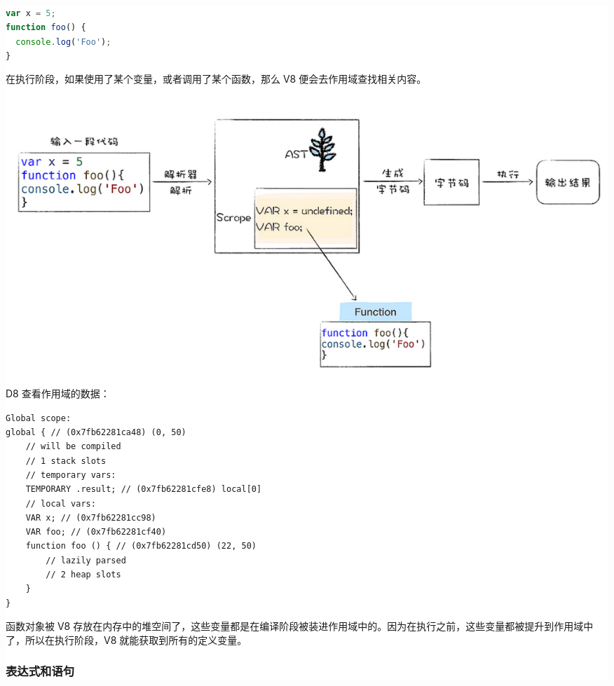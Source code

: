 ```js
var x = 5;
function foo() {
  console.log('Foo');
}
```

在执行阶段，如果使用了某个变量，或者调用了某个函数，那么 V8 便会去作用域查找相关内容。

![image-20220809122949514](..\typora-user-images\image-20220809122949514.png)

D8 查看作用域的数据：

```
Global scope:
global { // (0x7fb62281ca48) (0, 50)
    // will be compiled
    // 1 stack slots
    // temporary vars:
    TEMPORARY .result; // (0x7fb62281cfe8) local[0]
    // local vars:
    VAR x; // (0x7fb62281cc98)
    VAR foo; // (0x7fb62281cf40)
    function foo () { // (0x7fb62281cd50) (22, 50)
        // lazily parsed
        // 2 heap slots
    }
}
```

函数对象被 V8 存放在内存中的堆空间了，这些变量都是在编译阶段被装进作用域中的。因为在执行之前，这些变量都被提升到作用域中了，所以在执行阶段，V8 就能获取到所有的定义变量。



### 表达式和语句
